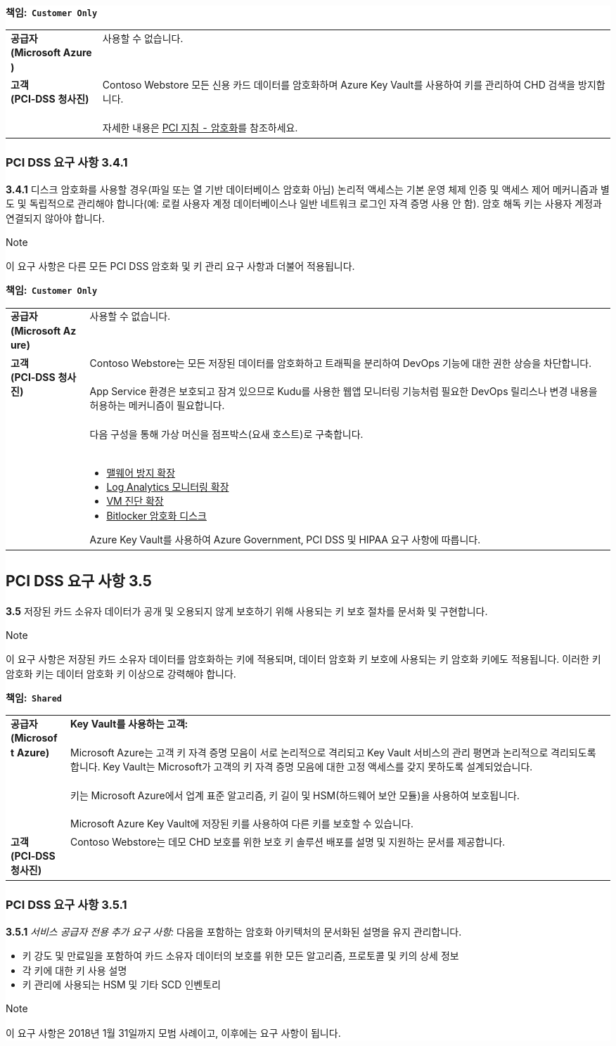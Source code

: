 **책임:&nbsp;&nbsp;`Customer Only`**

|||
|---|---|
| **공급자<br />(Microsoft&nbsp;Azure)** | 사용할 수 없습니다. |
| **고객<br />(PCI&#8209;DSS&nbsp;청사진)** | Contoso Webstore 모든 신용 카드 데이터를 암호화하며 Azure Key Vault를 사용하여 키를 관리하여 CHD 검색을 방지합니다.<br /><br />자세한 내용은 [PCI 지침 - 암호화](payment-processing-blueprint.md#encryption-and-secrets-management)를 참조하세요.|



### <a name="pci-dss-requirement-341"></a>PCI DSS 요구 사항 3.4.1

**3.4.1** 디스크 암호화를 사용할 경우(파일 또는 열 기반 데이터베이스 암호화 아님) 논리적 액세스는 기본 운영 체제 인증 및 액세스 제어 메커니즘과 별도 및 독립적으로 관리해야 합니다(예: 로컬 사용자 계정 데이터베이스나 일반 네트워크 로그인 자격 증명 사용 안 함). 암호 해독 키는 사용자 계정과 연결되지 않아야 합니다. 

> [!NOTE]
> 이 요구 사항은 다른 모든 PCI DSS 암호화 및 키 관리 요구 사항과 더불어 적용됩니다.

**책임:&nbsp;&nbsp;`Customer Only`**

|||
|---|---|
| **공급자<br />(Microsoft&nbsp;Azure)** | 사용할 수 없습니다. |
| **고객<br />(PCI&#8209;DSS&nbsp;청사진)** | Contoso Webstore는 모든 저장된 데이터를 암호화하고 트래픽을 분리하여 DevOps 기능에 대한 권한 상승을 차단합니다.<br /><br />App Service 환경은 보호되고 잠겨 있으므로 Kudu를 사용한 웹앱 모니터링 기능처럼 필요한 DevOps 릴리스나 변경 내용을 허용하는 메커니즘이 필요합니다.<br /><br />다음 구성을 통해 가상 머신을 점프박스(요새 호스트)로 구축합니다.<br /><br /><ul><li>[맬웨어 방지 확장](/azure/security/azure-security-antimalware)</li><li>[Log Analytics 모니터링 확장](/azure/virtual-machines/virtual-machines-windows-extensions-oms)</li><li>[VM 진단 확장](/azure/virtual-machines/virtual-machines-windows-extensions-diagnostics-template)</li><li>[Bitlocker 암호화 디스크](/azure/security/azure-security-disk-encryption)</li></ul>Azure Key Vault를 사용하여 Azure Government, PCI DSS 및 HIPAA 요구 사항에 따릅니다.|



## <a name="pci-dss-requirement-35"></a>PCI DSS 요구 사항 3.5

**3.5** 저장된 카드 소유자 데이터가 공개 및 오용되지 않게 보호하기 위해 사용되는 키 보호 절차를 문서화 및 구현합니다. 

> [!NOTE]
> 이 요구 사항은 저장된 카드 소유자 데이터를 암호화하는 키에 적용되며, 데이터 암호화 키 보호에 사용되는 키 암호화 키에도 적용됩니다. 이러한 키 암호화 키는 데이터 암호화 키 이상으로 강력해야 합니다.

**책임:&nbsp;&nbsp;`Shared`**

|||
|---|---|
| **공급자<br />(Microsoft&nbsp;Azure)** | **Key Vault를 사용하는 고객:**<br /><br />Microsoft Azure는 고객 키 자격 증명 모음이 서로 논리적으로 격리되고 Key Vault 서비스의 관리 평면과 논리적으로 격리되도록 합니다. Key Vault는 Microsoft가 고객의 키 자격 증명 모음에 대한 고정 액세스를 갖지 못하도록 설계되었습니다. <br /><br />키는 Microsoft Azure에서 업계 표준 알고리즘, 키 길이 및 HSM(하드웨어 보안 모듈)을 사용하여 보호됩니다.<br /><br />Microsoft Azure Key Vault에 저장된 키를 사용하여 다른 키를 보호할 수 있습니다. |
| **고객<br />(PCI&#8209;DSS&nbsp;청사진)** | Contoso Webstore는 데모 CHD 보호를 위한 보호 키 솔루션 배포를 설명 및 지원하는 문서를 제공합니다.|



### <a name="pci-dss-requirement-351"></a>PCI DSS 요구 사항 3.5.1

**3.5.1** *서비스 공급자 전용 추가 요구 사항:* 다음을 포함하는 암호화 아키텍처의 문서화된 설명을 유지 관리합니다.
- 키 강도 및 만료일을 포함하여 카드 소유자 데이터의 보호를 위한 모든 알고리즘, 프로토콜 및 키의 상세 정보
- 각 키에 대한 키 사용 설명
- 키 관리에 사용되는 HSM 및 기타 SCD 인벤토리 

> [!NOTE]
> 이 요구 사항은 2018년 1월 31일까지 모범 사례이고, 이후에는 요구 사항이 됩니다.
